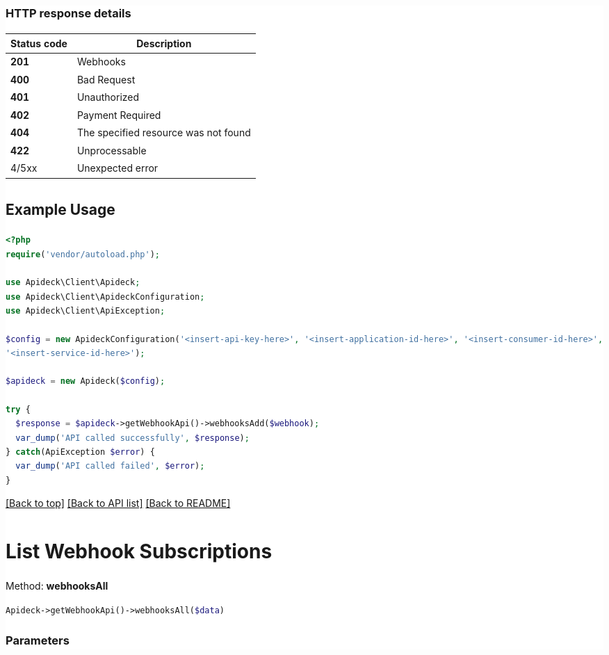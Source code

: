 
### HTTP response details
| Status code | Description |
|-------------|-------------|
**201** | Webhooks | 
**400** | Bad Request | 
**401** | Unauthorized | 
**402** | Payment Required | 
**404** | The specified resource was not found | 
**422** | Unprocessable | 
4/5xx | Unexpected error | 


## Example Usage

```php
<?php
require('vendor/autoload.php');

use Apideck\Client\Apideck;
use Apideck\Client\ApideckConfiguration;
use Apideck\Client\ApiException;

$config = new ApideckConfiguration('<insert-api-key-here>', '<insert-application-id-here>', '<insert-consumer-id-here>', '<insert-service-id-here>');

$apideck = new Apideck($config);

try {
  $response = $apideck->getWebhookApi()->webhooksAdd($webhook);
  var_dump('API called successfully', $response);
} catch(ApiException $error) {
  var_dump('API called failed', $error);
}

```


[[Back to top]](#) [[Back to API list]](../../../../README.md#documentation-for-api-endpoints) [[Back to README]](../../../../README.md)

<a name="webhooksAll"></a>
# List Webhook Subscriptions


Method: **webhooksAll**

```php
Apideck->getWebhookApi()->webhooksAll($data)
```

### Parameters
